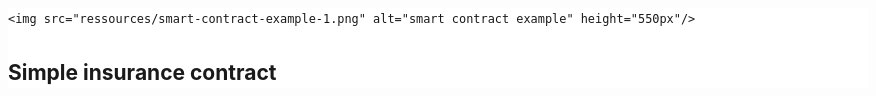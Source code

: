     <img src="ressources/smart-contract-example-1.png" alt="smart contract example" height="550px"/>
</figure>



## Simple insurance contract 

<figure> 